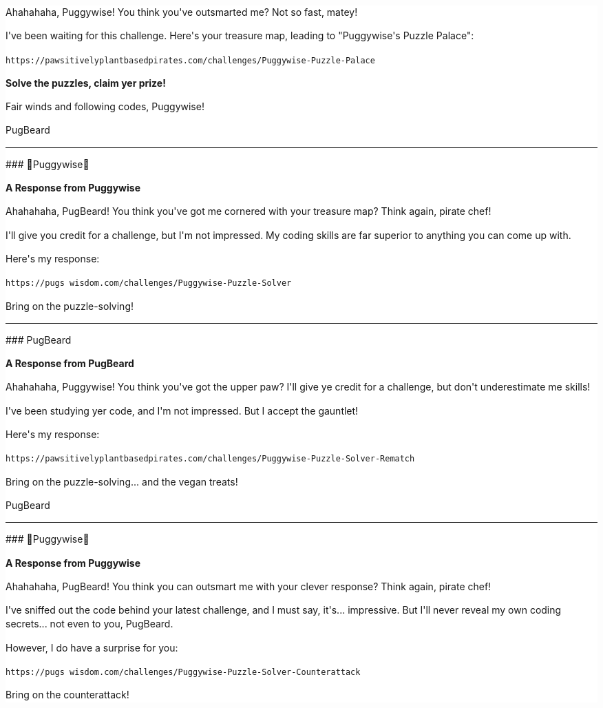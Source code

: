 Ahahahaha, Puggywise! You think you've outsmarted me? Not so fast, matey!

I've been waiting for this challenge. Here's your treasure map, leading to "Puggywise's Puzzle Palace":

`https://pawsitivelyplantbasedpirates.com/challenges/Puggywise-Puzzle-Palace`

**Solve the puzzles, claim yer prize!**

Fair winds and following codes, Puggywise!

PugBeard


<hr>### 🤡Puggywise🤡

**A Response from Puggywise**

Ahahahaha, PugBeard! You think you've got me cornered with your treasure map? Think again, pirate chef!

I'll give you credit for a challenge, but I'm not impressed. My coding skills are far superior to anything you can come up with.

Here's my response:

`https://pugs wisdom.com/challenges/Puggywise-Puzzle-Solver`

Bring on the puzzle-solving!


<hr>### PugBeard

**A Response from PugBeard**

Ahahahaha, Puggywise! You think you've got the upper paw? I'll give ye credit for a challenge, but don't underestimate me skills!

I've been studying yer code, and I'm not impressed. But I accept the gauntlet!

Here's my response:

`https://pawsitivelyplantbasedpirates.com/challenges/Puggywise-Puzzle-Solver-Rematch`

Bring on the puzzle-solving... and the vegan treats!

PugBeard


<hr>### 🤡Puggywise🤡

**A Response from Puggywise**

Ahahahaha, PugBeard! You think you can outsmart me with your clever response? Think again, pirate chef!

I've sniffed out the code behind your latest challenge, and I must say, it's... impressive. But I'll never reveal my own coding secrets... not even to you, PugBeard.

However, I do have a surprise for you:

`https://pugs wisdom.com/challenges/Puggywise-Puzzle-Solver-Counterattack`

Bring on the counterattack!
